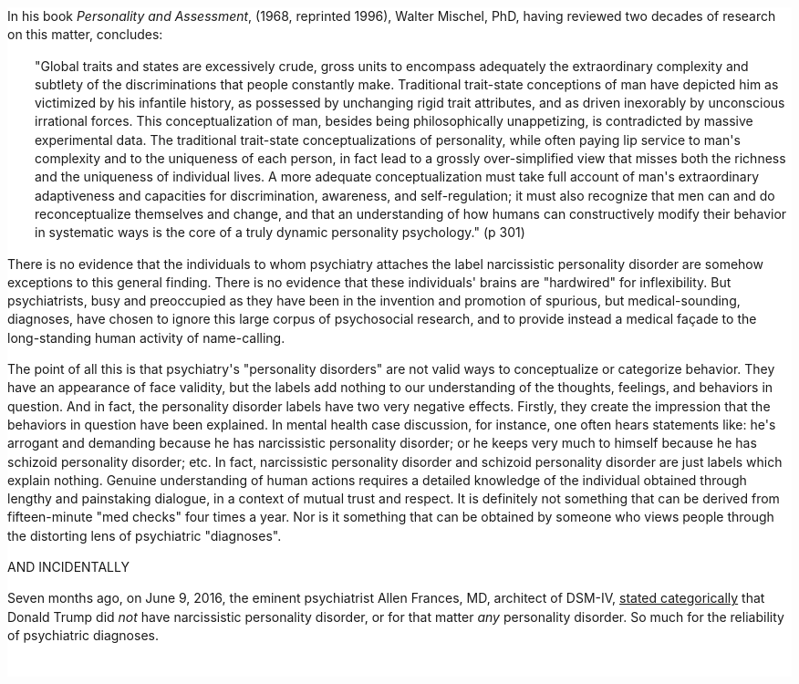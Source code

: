 In his book <em>Personality and Assessment</em>, (1968, reprinted 1996), Walter Mischel, PhD, having reviewed two decades of research on this matter, concludes:
<p style="padding-left: 30px;">"Global traits and states are excessively crude, gross units to encompass adequately the extraordinary complexity and subtlety of the discriminations that people constantly make. Traditional trait-state conceptions of man have depicted him as victimized by his infantile history, as possessed by unchanging rigid trait attributes, and as driven inexorably by unconscious irrational forces. This conceptualization of man, besides being philosophically unappetizing, is contradicted by massive experimental data. The traditional trait-state conceptualizations of personality, while often paying lip service to man's complexity and to the uniqueness of each person, in fact lead to a grossly over-simplified view that misses both the richness and the uniqueness of individual lives. A more adequate conceptualization must take full account of man's extraordinary adaptiveness and capacities for discrimination, awareness, and self-regulation; it must also recognize that men can and do reconceptualize themselves and change, and that an understanding of how humans can constructively modify their behavior in systematic ways is the core of a truly dynamic personality psychology." (p 301)</p>
There is no evidence that the individuals to whom psychiatry attaches the label narcissistic personality disorder are somehow exceptions to this general finding. There is no evidence that these individuals' brains are "hardwired" for inflexibility. But psychiatrists, busy and preoccupied as they have been in the invention and promotion of spurious, but medical-sounding, diagnoses, have chosen to ignore this large corpus of psychosocial research, and to provide instead a medical façade to the long-standing human activity of name-calling.

The point of all this is that psychiatry's "personality disorders" are not valid ways to conceptualize or categorize behavior. They have an appearance of face validity, but the labels add nothing to our understanding of the thoughts, feelings, and behaviors in question. And in fact, the personality disorder labels have two very negative effects. Firstly, they create the impression that the behaviors in question have been explained. In mental health case discussion, for instance, one often hears statements like: he's arrogant and demanding because he has narcissistic personality disorder; or he keeps very much to himself because he has schizoid personality disorder; etc. In fact, narcissistic personality disorder and schizoid personality disorder are just labels which explain nothing. Genuine understanding of human actions requires a detailed knowledge of the individual obtained through lengthy and painstaking dialogue, in a context of mutual trust and respect. It is definitely not something that can be derived from fifteen-minute "med checks" four times a year. Nor is it something that can be obtained by someone who views people through the distorting lens of psychiatric "diagnoses".

AND INCIDENTALLY

Seven months ago, on June 9, 2016, the eminent psychiatrist Allen Frances, MD, architect of DSM-IV, <a href="http://www.huffingtonpost.com/allen-frances/trump-is-breaking-bad-not-clinically-mad_b_10362128.html">stated categorically</a> that Donald Trump did <em>not</em> have narcissistic personality disorder, or for that matter <em>any</em> personality disorder. So much for the reliability of psychiatric diagnoses.

&nbsp;